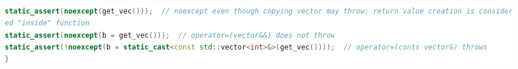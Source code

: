 ```c++
static_assert(noexcept(get_vec()));  // noexcept even though copying vector may throw: return value creation is considered "inside" function
static_assert(noexcept(b = get_vec()));  // operator=(vector&&) does not throw
static_assert(!noexcept(b = static_cast<const std::vector<int>&>(get_vec())));  // operator=(conts vector&) throws
}
```
